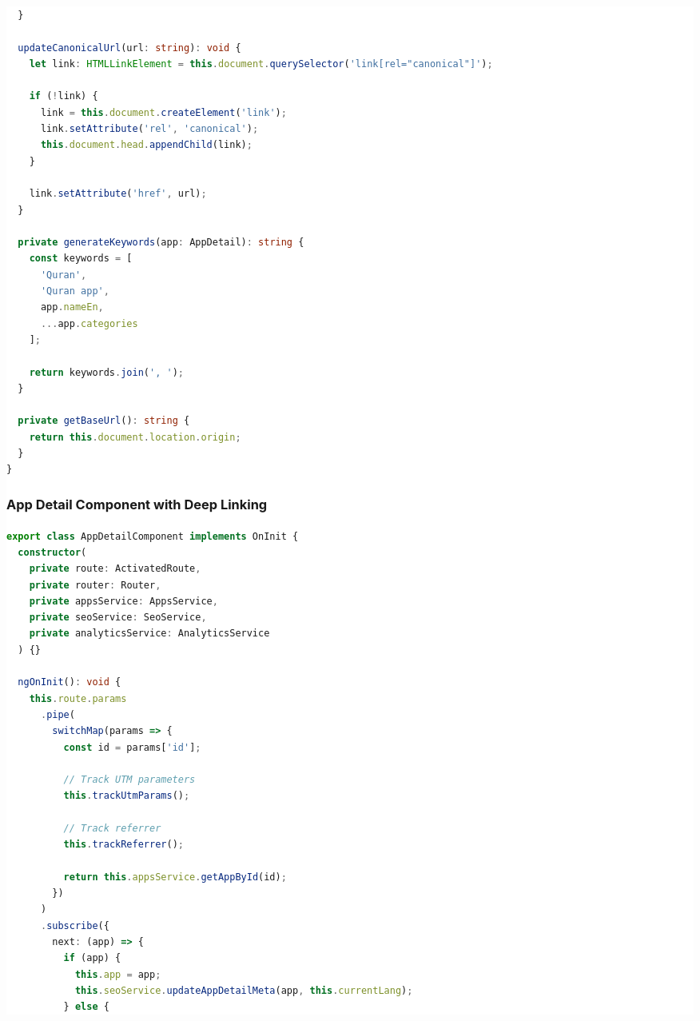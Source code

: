 ```typescript
  }
  
  updateCanonicalUrl(url: string): void {
    let link: HTMLLinkElement = this.document.querySelector('link[rel="canonical"]');
    
    if (!link) {
      link = this.document.createElement('link');
      link.setAttribute('rel', 'canonical');
      this.document.head.appendChild(link);
    }
    
    link.setAttribute('href', url);
  }
  
  private generateKeywords(app: AppDetail): string {
    const keywords = [
      'Quran',
      'Quran app',
      app.nameEn,
      ...app.categories
    ];
    
    return keywords.join(', ');
  }
  
  private getBaseUrl(): string {
    return this.document.location.origin;
  }
}
```

### App Detail Component with Deep Linking
```typescript
export class AppDetailComponent implements OnInit {
  constructor(
    private route: ActivatedRoute,
    private router: Router,
    private appsService: AppsService,
    private seoService: SeoService,
    private analyticsService: AnalyticsService
  ) {}
  
  ngOnInit(): void {
    this.route.params
      .pipe(
        switchMap(params => {
          const id = params['id'];
          
          // Track UTM parameters
          this.trackUtmParams();
          
          // Track referrer
          this.trackReferrer();
          
          return this.appsService.getAppById(id);
        })
      )
      .subscribe({
        next: (app) => {
          if (app) {
            this.app = app;
            this.seoService.updateAppDetailMeta(app, this.currentLang);
          } else {
```